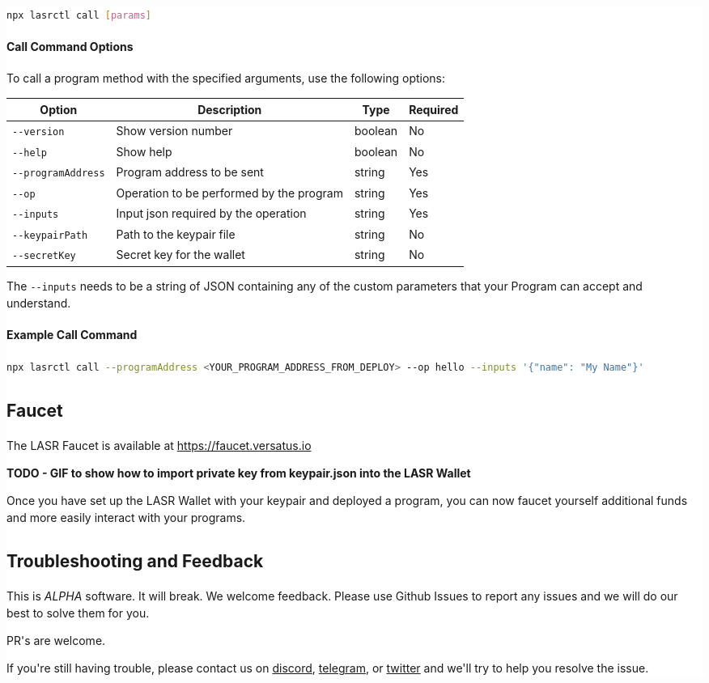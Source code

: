 ```bash
npx lasrctl call [params]
```

#### Call Command Options

To call a program method with the specified arguments, use the following options:

| Option            | Description                                       | Type    | Required |
|-------------------|---------------------------------------------------|---------|----------|
| `--version`       | Show version number                               | boolean | No       |
| `--help`          | Show help                                         | boolean | No       |
| `--programAddress`| Program address to be sent                        | string  | Yes      |
| `--op`            | Operation to be performed by the program          | string  | Yes      |
| `--inputs`        | Input json required by the operation              | string  | Yes      |
| `--keypairPath`   | Path to the keypair file                          | string  | No       |
| `--secretKey`     | Secret key for the wallet                         | string  | No       |

The `--inputs` needs to be a string of JSON containing any of the custom parameters that your Program can accept and understand.

#### Example Call Command

```bash
npx lasrctl call --programAddress <YOUR_PROGRAM_ADDRESS_FROM_DEPLOY> --op hello --inputs '{"name": "My Name"}'
```

## Faucet

The LASR Faucet is available at https://faucet.versatus.io

**TODO - GIF to show how to import private key from keypair.json into the LASR Wallet**

Once you have set up the LASR Wallet with your keypair and deployed a program, you can now faucet yourself additional funds and more easily interact with your programs.

## Troubleshooting and Feedback

This is *ALPHA* software. It will break. We welcome feedback.  Please use Github Issues to report any issues and we will do our best to solve them for you.

PR's are welcome.

If you're still having trouble, please contact us on [discord](https://discord.gg/versatus), [telegram](https://t.me/+4nJPCLdzGOUyMDQx), or [twitter](https://twitter.com/VersatusLabs) and we'll try to help you resolve the issue.
